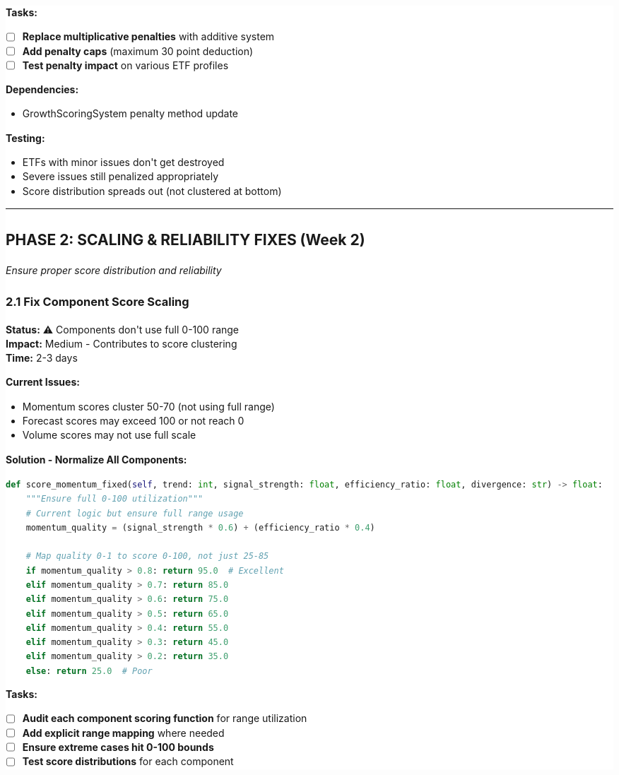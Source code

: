 
**Tasks:**
- [ ] **Replace multiplicative penalties** with additive system
- [ ] **Add penalty caps** (maximum 30 point deduction)
- [ ] **Test penalty impact** on various ETF profiles

**Dependencies:**
- GrowthScoringSystem penalty method update

**Testing:**
- ETFs with minor issues don't get destroyed
- Severe issues still penalized appropriately
- Score distribution spreads out (not clustered at bottom)

---

## PHASE 2: SCALING & RELIABILITY FIXES (Week 2)
*Ensure proper score distribution and reliability*

### 2.1 Fix Component Score Scaling
**Status:** ⚠️ Components don't use full 0-100 range  
**Impact:** Medium - Contributes to score clustering  
**Time:** 2-3 days

**Current Issues:**
- Momentum scores cluster 50-70 (not using full range)
- Forecast scores may exceed 100 or not reach 0
- Volume scores may not use full scale

**Solution - Normalize All Components:**
```python
def score_momentum_fixed(self, trend: int, signal_strength: float, efficiency_ratio: float, divergence: str) -> float:
    """Ensure full 0-100 utilization"""
    # Current logic but ensure full range usage
    momentum_quality = (signal_strength * 0.6) + (efficiency_ratio * 0.4)
    
    # Map quality 0-1 to score 0-100, not just 25-85
    if momentum_quality > 0.8: return 95.0  # Excellent
    elif momentum_quality > 0.7: return 85.0
    elif momentum_quality > 0.6: return 75.0
    elif momentum_quality > 0.5: return 65.0
    elif momentum_quality > 0.4: return 55.0
    elif momentum_quality > 0.3: return 45.0
    elif momentum_quality > 0.2: return 35.0
    else: return 25.0  # Poor
```

**Tasks:**
- [ ] **Audit each component scoring function** for range utilization
- [ ] **Add explicit range mapping** where needed
- [ ] **Ensure extreme cases hit 0-100 bounds**
- [ ] **Test score distributions** for each component
